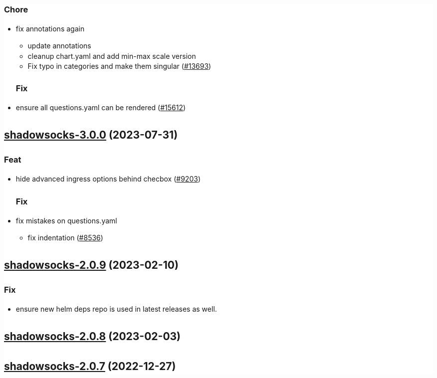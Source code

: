 ### Chore

- fix annotations again
  - update annotations
  - cleanup chart.yaml and add min-max scale version
  - Fix typo in categories and make them singular ([#13693](https://github.com/truecharts/charts/issues/13693))
  
  ### Fix

- ensure all questions.yaml can be rendered ([#15612](https://github.com/truecharts/charts/issues/15612))
  
  











## [shadowsocks-3.0.0](https://github.com/truecharts/charts/compare/shadowsocks-2.0.9...shadowsocks-3.0.0) (2023-07-31)

### Feat

- hide advanced ingress options behind checbox ([#9203](https://github.com/truecharts/charts/issues/9203))
  
  ### Fix

- fix mistakes on questions.yaml
  - fix indentation ([#8536](https://github.com/truecharts/charts/issues/8536))
  
  


## [shadowsocks-2.0.9](https://github.com/truecharts/charts/compare/shadowsocks-2.0.8...shadowsocks-2.0.9) (2023-02-10)

### Fix

- ensure new helm deps repo is used in latest releases as well.
  
  


## [shadowsocks-2.0.8](https://github.com/truecharts/charts/compare/shadowsocks-2.0.7...shadowsocks-2.0.8) (2023-02-03)




## [shadowsocks-2.0.7](https://github.com/truecharts/charts/compare/shadowsocks-2.0.6...shadowsocks-2.0.7) (2022-12-27)
